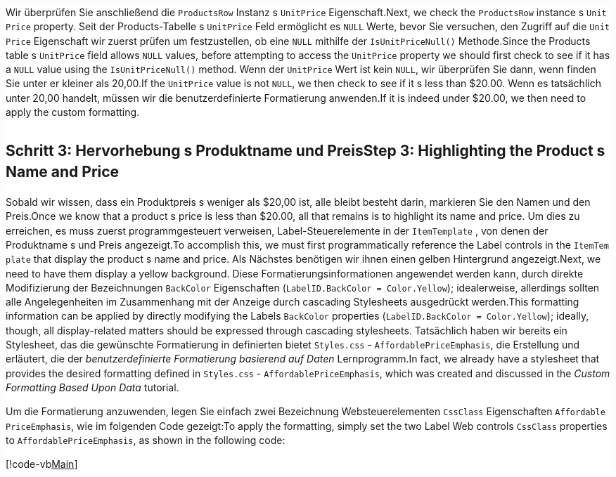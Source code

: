 <span data-ttu-id="8ea23-177">Wir überprüfen Sie anschließend die `ProductsRow` Instanz s `UnitPrice` Eigenschaft.</span><span class="sxs-lookup"><span data-stu-id="8ea23-177">Next, we check the `ProductsRow` instance s `UnitPrice` property.</span></span> <span data-ttu-id="8ea23-178">Seit der Products-Tabelle s `UnitPrice` Feld ermöglicht es `NULL` Werte, bevor Sie versuchen, den Zugriff auf die `UnitPrice` Eigenschaft wir zuerst prüfen um festzustellen, ob eine `NULL` mithilfe der `IsUnitPriceNull()` Methode.</span><span class="sxs-lookup"><span data-stu-id="8ea23-178">Since the Products table s `UnitPrice` field allows `NULL` values, before attempting to access the `UnitPrice` property we should first check to see if it has a `NULL` value using the `IsUnitPriceNull()` method.</span></span> <span data-ttu-id="8ea23-179">Wenn der `UnitPrice` Wert ist kein `NULL`, wir überprüfen Sie dann, wenn finden Sie unter er kleiner als 20,00.</span><span class="sxs-lookup"><span data-stu-id="8ea23-179">If the `UnitPrice` value is not `NULL`, we then check to see if it s less than $20.00.</span></span> <span data-ttu-id="8ea23-180">Wenn es tatsächlich unter 20,00 handelt, müssen wir die benutzerdefinierte Formatierung anwenden.</span><span class="sxs-lookup"><span data-stu-id="8ea23-180">If it is indeed under $20.00, we then need to apply the custom formatting.</span></span>

## <a name="step-3-highlighting-the-product-s-name-and-price"></a><span data-ttu-id="8ea23-181">Schritt 3: Hervorhebung s Produktname und Preis</span><span class="sxs-lookup"><span data-stu-id="8ea23-181">Step 3: Highlighting the Product s Name and Price</span></span>

<span data-ttu-id="8ea23-182">Sobald wir wissen, dass ein Produktpreis s weniger als $20,00 ist, alle bleibt besteht darin, markieren Sie den Namen und den Preis.</span><span class="sxs-lookup"><span data-stu-id="8ea23-182">Once we know that a product s price is less than $20.00, all that remains is to highlight its name and price.</span></span> <span data-ttu-id="8ea23-183">Um dies zu erreichen, es muss zuerst programmgesteuert verweisen, Label-Steuerelemente in der `ItemTemplate` , von denen der Produktname s und Preis angezeigt.</span><span class="sxs-lookup"><span data-stu-id="8ea23-183">To accomplish this, we must first programmatically reference the Label controls in the `ItemTemplate` that display the product s name and price.</span></span> <span data-ttu-id="8ea23-184">Als Nächstes benötigen wir ihnen einen gelben Hintergrund angezeigt.</span><span class="sxs-lookup"><span data-stu-id="8ea23-184">Next, we need to have them display a yellow background.</span></span> <span data-ttu-id="8ea23-185">Diese Formatierungsinformationen angewendet werden kann, durch direkte Modifizierung der Bezeichnungen `BackColor` Eigenschaften (`LabelID.BackColor = Color.Yellow`); idealerweise, allerdings sollten alle Angelegenheiten im Zusammenhang mit der Anzeige durch cascading Stylesheets ausgedrückt werden.</span><span class="sxs-lookup"><span data-stu-id="8ea23-185">This formatting information can be applied by directly modifying the Labels `BackColor` properties (`LabelID.BackColor = Color.Yellow`); ideally, though, all display-related matters should be expressed through cascading stylesheets.</span></span> <span data-ttu-id="8ea23-186">Tatsächlich haben wir bereits ein Stylesheet, das die gewünschte Formatierung in definierten bietet `Styles.css`  -  `AffordablePriceEmphasis`, die Erstellung und erläutert, die der *benutzerdefinierte Formatierung basierend auf Daten* Lernprogramm.</span><span class="sxs-lookup"><span data-stu-id="8ea23-186">In fact, we already have a stylesheet that provides the desired formatting defined in `Styles.css` - `AffordablePriceEmphasis`, which was created and discussed in the *Custom Formatting Based Upon Data* tutorial.</span></span>

<span data-ttu-id="8ea23-187">Um die Formatierung anzuwenden, legen Sie einfach zwei Bezeichnung Websteuerelementen `CssClass` Eigenschaften `AffordablePriceEmphasis`, wie im folgenden Code gezeigt:</span><span class="sxs-lookup"><span data-stu-id="8ea23-187">To apply the formatting, simply set the two Label Web controls `CssClass` properties to `AffordablePriceEmphasis`, as shown in the following code:</span></span>


[!code-vb[Main](formatting-the-datalist-and-repeater-based-upon-data-vb/samples/sample2.vb)]
